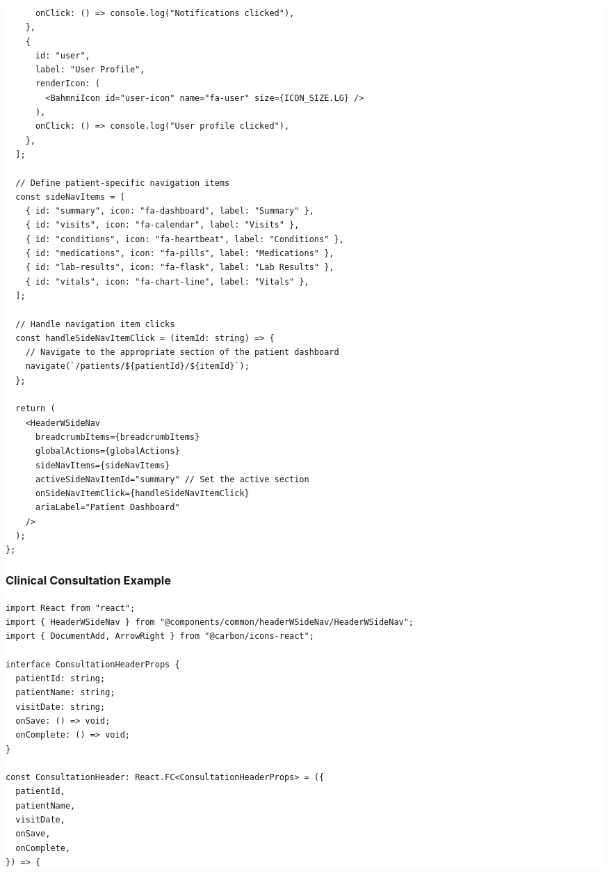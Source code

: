 ```tsx
      onClick: () => console.log("Notifications clicked"),
    },
    {
      id: "user",
      label: "User Profile",
      renderIcon: (
        <BahmniIcon id="user-icon" name="fa-user" size={ICON_SIZE.LG} />
      ),
      onClick: () => console.log("User profile clicked"),
    },
  ];

  // Define patient-specific navigation items
  const sideNavItems = [
    { id: "summary", icon: "fa-dashboard", label: "Summary" },
    { id: "visits", icon: "fa-calendar", label: "Visits" },
    { id: "conditions", icon: "fa-heartbeat", label: "Conditions" },
    { id: "medications", icon: "fa-pills", label: "Medications" },
    { id: "lab-results", icon: "fa-flask", label: "Lab Results" },
    { id: "vitals", icon: "fa-chart-line", label: "Vitals" },
  ];

  // Handle navigation item clicks
  const handleSideNavItemClick = (itemId: string) => {
    // Navigate to the appropriate section of the patient dashboard
    navigate(`/patients/${patientId}/${itemId}`);
  };

  return (
    <HeaderWSideNav
      breadcrumbItems={breadcrumbItems}
      globalActions={globalActions}
      sideNavItems={sideNavItems}
      activeSideNavItemId="summary" // Set the active section
      onSideNavItemClick={handleSideNavItemClick}
      ariaLabel="Patient Dashboard"
    />
  );
};
```

### Clinical Consultation Example

```tsx
import React from "react";
import { HeaderWSideNav } from "@components/common/headerWSideNav/HeaderWSideNav";
import { DocumentAdd, ArrowRight } from "@carbon/icons-react";

interface ConsultationHeaderProps {
  patientId: string;
  patientName: string;
  visitDate: string;
  onSave: () => void;
  onComplete: () => void;
}

const ConsultationHeader: React.FC<ConsultationHeaderProps> = ({
  patientId,
  patientName,
  visitDate,
  onSave,
  onComplete,
}) => {
```
